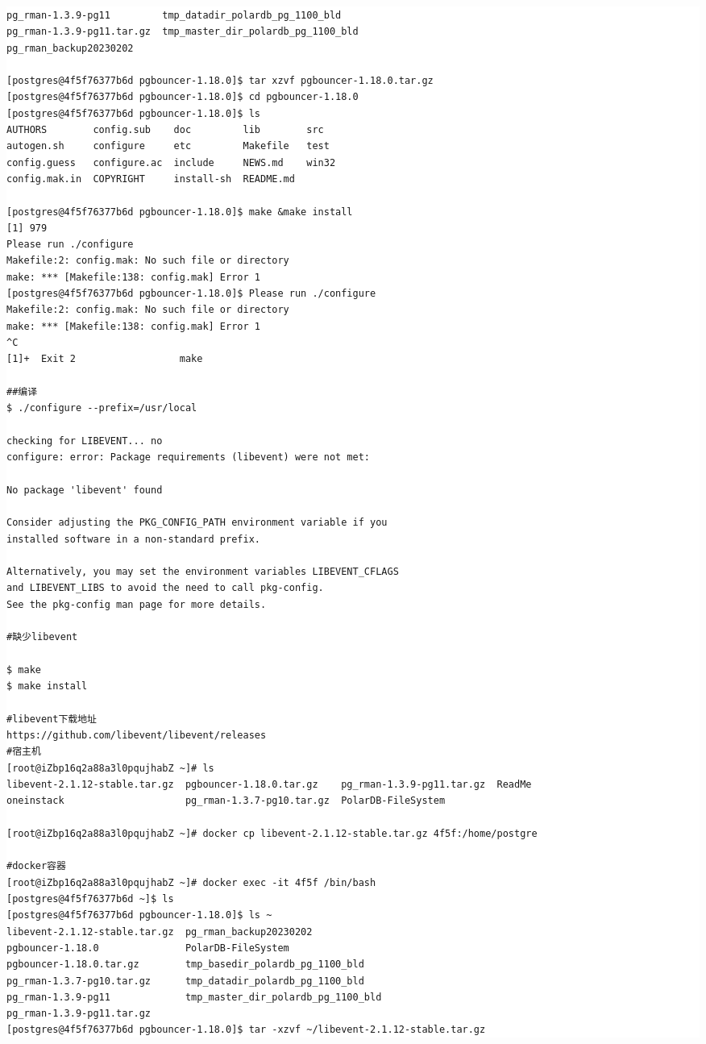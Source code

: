 ```shell
pg_rman-1.3.9-pg11         tmp_datadir_polardb_pg_1100_bld
pg_rman-1.3.9-pg11.tar.gz  tmp_master_dir_polardb_pg_1100_bld
pg_rman_backup20230202

[postgres@4f5f76377b6d pgbouncer-1.18.0]$ tar xzvf pgbouncer-1.18.0.tar.gz
[postgres@4f5f76377b6d pgbouncer-1.18.0]$ cd pgbouncer-1.18.0
[postgres@4f5f76377b6d pgbouncer-1.18.0]$ ls
AUTHORS        config.sub    doc         lib        src
autogen.sh     configure     etc         Makefile   test
config.guess   configure.ac  include     NEWS.md    win32
config.mak.in  COPYRIGHT     install-sh  README.md

[postgres@4f5f76377b6d pgbouncer-1.18.0]$ make &make install
[1] 979
Please run ./configure
Makefile:2: config.mak: No such file or directory
make: *** [Makefile:138: config.mak] Error 1
[postgres@4f5f76377b6d pgbouncer-1.18.0]$ Please run ./configure
Makefile:2: config.mak: No such file or directory
make: *** [Makefile:138: config.mak] Error 1
^C
[1]+  Exit 2                  make

##编译
$ ./configure --prefix=/usr/local

checking for LIBEVENT... no
configure: error: Package requirements (libevent) were not met:

No package 'libevent' found

Consider adjusting the PKG_CONFIG_PATH environment variable if you
installed software in a non-standard prefix.

Alternatively, you may set the environment variables LIBEVENT_CFLAGS
and LIBEVENT_LIBS to avoid the need to call pkg-config.
See the pkg-config man page for more details.

#缺少libevent

$ make
$ make install

#libevent下载地址
https://github.com/libevent/libevent/releases
#宿主机
[root@iZbp16q2a88a3l0pqujhabZ ~]# ls
libevent-2.1.12-stable.tar.gz  pgbouncer-1.18.0.tar.gz    pg_rman-1.3.9-pg11.tar.gz  ReadMe
oneinstack                     pg_rman-1.3.7-pg10.tar.gz  PolarDB-FileSystem

[root@iZbp16q2a88a3l0pqujhabZ ~]# docker cp libevent-2.1.12-stable.tar.gz 4f5f:/home/postgre

#docker容器
[root@iZbp16q2a88a3l0pqujhabZ ~]# docker exec -it 4f5f /bin/bash
[postgres@4f5f76377b6d ~]$ ls
[postgres@4f5f76377b6d pgbouncer-1.18.0]$ ls ~
libevent-2.1.12-stable.tar.gz  pg_rman_backup20230202
pgbouncer-1.18.0               PolarDB-FileSystem
pgbouncer-1.18.0.tar.gz        tmp_basedir_polardb_pg_1100_bld
pg_rman-1.3.7-pg10.tar.gz      tmp_datadir_polardb_pg_1100_bld
pg_rman-1.3.9-pg11             tmp_master_dir_polardb_pg_1100_bld
pg_rman-1.3.9-pg11.tar.gz
[postgres@4f5f76377b6d pgbouncer-1.18.0]$ tar -xzvf ~/libevent-2.1.12-stable.tar.gz
```